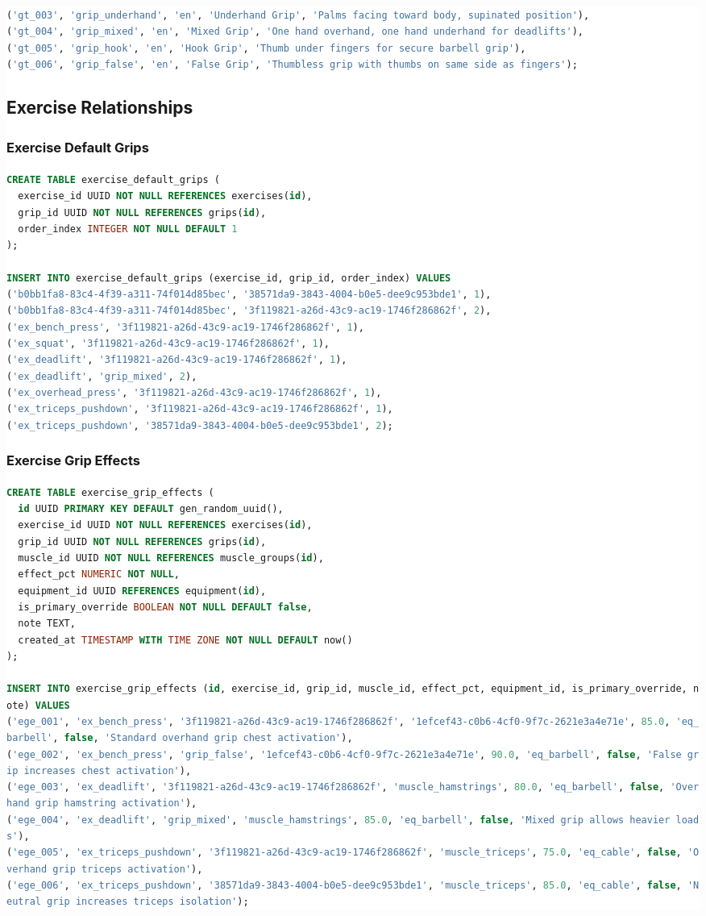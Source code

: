 ```sql
('gt_003', 'grip_underhand', 'en', 'Underhand Grip', 'Palms facing toward body, supinated position'),
('gt_004', 'grip_mixed', 'en', 'Mixed Grip', 'One hand overhand, one hand underhand for deadlifts'),
('gt_005', 'grip_hook', 'en', 'Hook Grip', 'Thumb under fingers for secure barbell grip'),
('gt_006', 'grip_false', 'en', 'False Grip', 'Thumbless grip with thumbs on same side as fingers');
```

## Exercise Relationships

### Exercise Default Grips
```sql
CREATE TABLE exercise_default_grips (
  exercise_id UUID NOT NULL REFERENCES exercises(id),
  grip_id UUID NOT NULL REFERENCES grips(id),
  order_index INTEGER NOT NULL DEFAULT 1
);

INSERT INTO exercise_default_grips (exercise_id, grip_id, order_index) VALUES
('b0bb1fa8-83c4-4f39-a311-74f014d85bec', '38571da9-3843-4004-b0e5-dee9c953bde1', 1),
('b0bb1fa8-83c4-4f39-a311-74f014d85bec', '3f119821-a26d-43c9-ac19-1746f286862f', 2),
('ex_bench_press', '3f119821-a26d-43c9-ac19-1746f286862f', 1),
('ex_squat', '3f119821-a26d-43c9-ac19-1746f286862f', 1),
('ex_deadlift', '3f119821-a26d-43c9-ac19-1746f286862f', 1),
('ex_deadlift', 'grip_mixed', 2),
('ex_overhead_press', '3f119821-a26d-43c9-ac19-1746f286862f', 1),
('ex_triceps_pushdown', '3f119821-a26d-43c9-ac19-1746f286862f', 1),
('ex_triceps_pushdown', '38571da9-3843-4004-b0e5-dee9c953bde1', 2);
```

### Exercise Grip Effects
```sql
CREATE TABLE exercise_grip_effects (
  id UUID PRIMARY KEY DEFAULT gen_random_uuid(),
  exercise_id UUID NOT NULL REFERENCES exercises(id),
  grip_id UUID NOT NULL REFERENCES grips(id),
  muscle_id UUID NOT NULL REFERENCES muscle_groups(id),
  effect_pct NUMERIC NOT NULL,
  equipment_id UUID REFERENCES equipment(id),
  is_primary_override BOOLEAN NOT NULL DEFAULT false,
  note TEXT,
  created_at TIMESTAMP WITH TIME ZONE NOT NULL DEFAULT now()
);

INSERT INTO exercise_grip_effects (id, exercise_id, grip_id, muscle_id, effect_pct, equipment_id, is_primary_override, note) VALUES
('ege_001', 'ex_bench_press', '3f119821-a26d-43c9-ac19-1746f286862f', '1efcef43-c0b6-4cf0-9f7c-2621e3a4e71e', 85.0, 'eq_barbell', false, 'Standard overhand grip chest activation'),
('ege_002', 'ex_bench_press', 'grip_false', '1efcef43-c0b6-4cf0-9f7c-2621e3a4e71e', 90.0, 'eq_barbell', false, 'False grip increases chest activation'),
('ege_003', 'ex_deadlift', '3f119821-a26d-43c9-ac19-1746f286862f', 'muscle_hamstrings', 80.0, 'eq_barbell', false, 'Overhand grip hamstring activation'),
('ege_004', 'ex_deadlift', 'grip_mixed', 'muscle_hamstrings', 85.0, 'eq_barbell', false, 'Mixed grip allows heavier loads'),
('ege_005', 'ex_triceps_pushdown', '3f119821-a26d-43c9-ac19-1746f286862f', 'muscle_triceps', 75.0, 'eq_cable', false, 'Overhand grip triceps activation'),
('ege_006', 'ex_triceps_pushdown', '38571da9-3843-4004-b0e5-dee9c953bde1', 'muscle_triceps', 85.0, 'eq_cable', false, 'Neutral grip increases triceps isolation');
```
